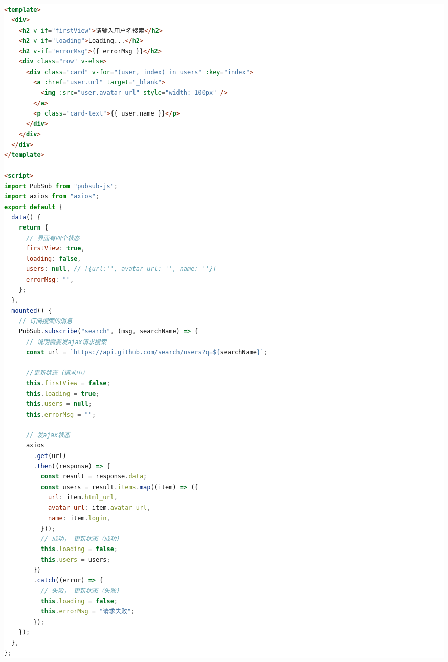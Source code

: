 ```html
<template>
  <div>
    <h2 v-if="firstView">请输入用户名搜索</h2>
    <h2 v-if="loading">Loading...</h2>
    <h2 v-if="errorMsg">{{ errorMsg }}</h2>
    <div class="row" v-else>
      <div class="card" v-for="(user, index) in users" :key="index">
        <a :href="user.url" target="_blank">
          <img :src="user.avatar_url" style="width: 100px" />
        </a>
        <p class="card-text">{{ user.name }}</p>
      </div>
    </div>
  </div>
</template>

<script>
import PubSub from "pubsub-js";
import axios from "axios";
export default {
  data() {
    return {
      // 界面有四个状态
      firstView: true,
      loading: false,
      users: null, // [{url:'', avatar_url: '', name: ''}]
      errorMsg: "",
    };
  },
  mounted() {
    // 订阅搜索的消息
    PubSub.subscribe("search", (msg, searchName) => {
      // 说明需要发ajax请求搜索
      const url = `https://api.github.com/search/users?q=${searchName}`;

      //更新状态（请求中）
      this.firstView = false;
      this.loading = true;
      this.users = null;
      this.errorMsg = "";

      // 发ajax状态
      axios
        .get(url)
        .then((response) => {
          const result = response.data;
          const users = result.items.map((item) => ({
            url: item.html_url,
            avatar_url: item.avatar_url,
            name: item.login,
          }));
          // 成功， 更新状态（成功）
          this.loading = false;
          this.users = users;
        })
        .catch((error) => {
          // 失败， 更新状态（失败）
          this.loading = false;
          this.errorMsg = "请求失败";
        });
    });
  },
};
```